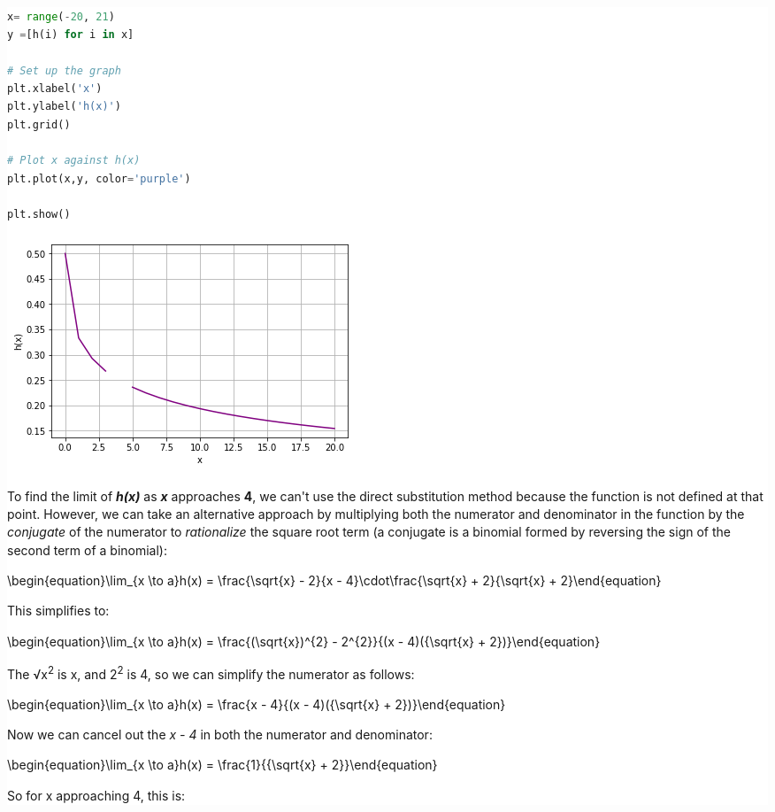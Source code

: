 ```python
x= range(-20, 21)
y =[h(i) for i in x]

# Set up the graph
plt.xlabel('x')
plt.ylabel('h(x)')
plt.grid()

# Plot x against h(x)
plt.plot(x,y, color='purple')

plt.show()
```


![png](output_54_0.png)


To find the limit of ***h(x)*** as ***x*** approaches **4**, we can't use the direct substitution method because the function is not defined at that point. However, we can take an alternative approach by multiplying both the numerator and denominator in the function by the *conjugate* of the numerator to *rationalize* the square root term (a conjugate is a binomial formed by reversing the sign of the second term of a binomial):

\begin{equation}\lim_{x \to a}h(x) = \frac{\sqrt{x} - 2}{x - 4}\cdot\frac{\sqrt{x} + 2}{\sqrt{x} + 2}\end{equation}

This simplifies to:

\begin{equation}\lim_{x \to a}h(x) = \frac{(\sqrt{x})^{2} - 2^{2}}{(x - 4)({\sqrt{x} + 2})}\end{equation}

The &radic;x<sup>2</sup> is x, and 2<sup>2</sup> is 4, so we can simplify the numerator as follows:

\begin{equation}\lim_{x \to a}h(x) = \frac{x - 4}{(x - 4)({\sqrt{x} + 2})}\end{equation}

Now we can cancel out the *x - 4* in both the numerator and denominator:

\begin{equation}\lim_{x \to a}h(x) = \frac{1}{{\sqrt{x} + 2}}\end{equation}

So for x approaching 4, this is:
